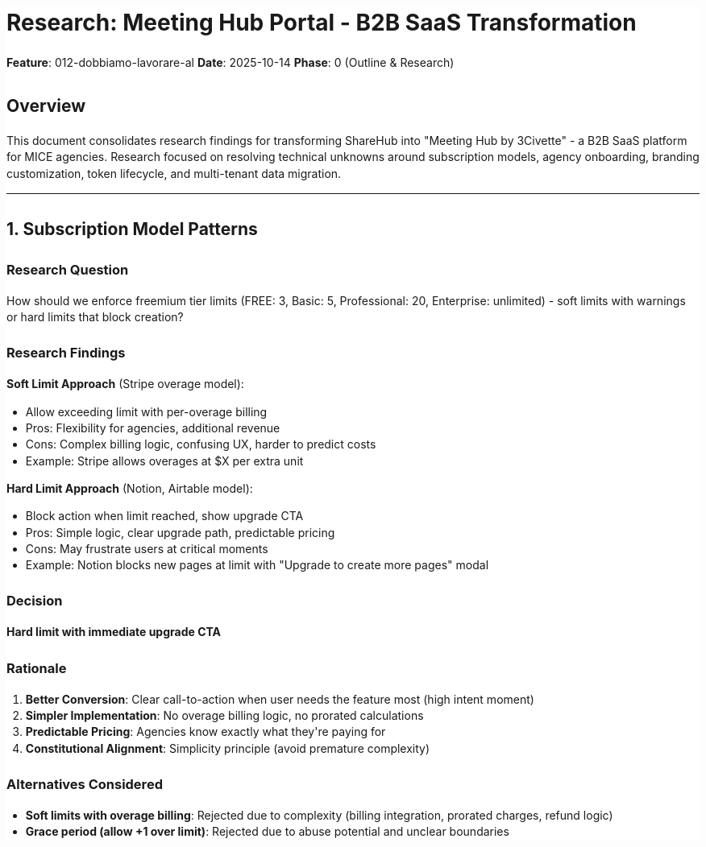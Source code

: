 # Research: Meeting Hub Portal - B2B SaaS Transformation

**Feature**: 012-dobbiamo-lavorare-al
**Date**: 2025-10-14
**Phase**: 0 (Outline & Research)

## Overview

This document consolidates research findings for transforming ShareHub into "Meeting Hub by 3Civette" - a B2B SaaS platform for MICE agencies. Research focused on resolving technical unknowns around subscription models, agency onboarding, branding customization, token lifecycle, and multi-tenant data migration.

---

## 1. Subscription Model Patterns

### Research Question
How should we enforce freemium tier limits (FREE: 3, Basic: 5, Professional: 20, Enterprise: unlimited) - soft limits with warnings or hard limits that block creation?

### Research Findings

**Soft Limit Approach** (Stripe overage model):
- Allow exceeding limit with per-overage billing
- Pros: Flexibility for agencies, additional revenue
- Cons: Complex billing logic, confusing UX, harder to predict costs
- Example: Stripe allows overages at $X per extra unit

**Hard Limit Approach** (Notion, Airtable model):
- Block action when limit reached, show upgrade CTA
- Pros: Simple logic, clear upgrade path, predictable pricing
- Cons: May frustrate users at critical moments
- Example: Notion blocks new pages at limit with "Upgrade to create more pages" modal

### Decision
**Hard limit with immediate upgrade CTA**

### Rationale
1. **Better Conversion**: Clear call-to-action when user needs the feature most (high intent moment)
2. **Simpler Implementation**: No overage billing logic, no prorated calculations
3. **Predictable Pricing**: Agencies know exactly what they're paying for
4. **Constitutional Alignment**: Simplicity principle (avoid premature complexity)

### Alternatives Considered
- **Soft limits with overage billing**: Rejected due to complexity (billing integration, prorated charges, refund logic)
- **Grace period (allow +1 over limit)**: Rejected due to abuse potential and unclear boundaries

